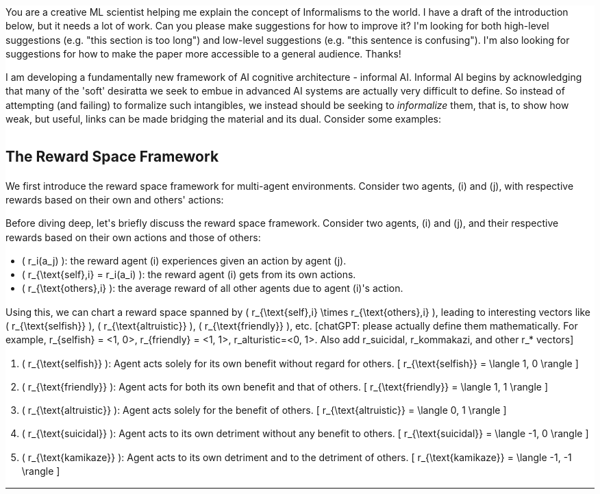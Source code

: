 You are a creative ML scientist helping me explain the concept of Informalisms to the world. I have a draft of the introduction below, but it needs a lot of work. Can you please make suggestions for how to improve it? I'm looking for both high-level suggestions (e.g. "this section is too long") and low-level suggestions (e.g. "this sentence is confusing"). I'm also looking for suggestions for how to make the paper more accessible to a general audience. Thanks!

I am developing a fundamentally new framework of AI cognitive architecture - informal AI. Informal AI begins by acknowledging that many of the 'soft' desiratta we seek to embue in advanced AI systems are actually very difficult to define. So instead of attempting (and failing) to formalize such intangibles, we instead should be seeking to *informalize* them, that is, to show how weak, but useful, links can be made bridging the material and its dual. Consider some examples:

## The Reward Space Framework

We first introduce the reward space framework for multi-agent environments. Consider two agents, \(i\) and \(j\), with respective rewards based on their own and others' actions:

Before diving deep, let's briefly discuss the reward space framework. Consider two agents, \(i\) and \(j\), and their respective rewards based on their own actions and those of others:

- \( r_i(a_j) \): the reward agent \(i\) experiences given an action by agent \(j\).
- \( r_{\text{self},i} = r_i(a_i) \): the reward agent \(i\) gets from its own actions.
- \( r_{\text{others},i} \): the average reward of all other agents due to agent \(i\)'s action.

Using this, we can chart a reward space spanned by \( r_{\text{self},i} \times r_{\text{others},i} \), leading to interesting vectors like \( r_{\text{selfish}} \), \( r_{\text{altruistic}} \), \( r_{\text{friendly}} \), etc. [chatGPT: please actually define them mathematically. For example, r_{selfish} = <1, 0>, r_{friendly} = <1, 1>, r_alturistic=<0, 1>. Also add r_suicidal, r_kommakazi, and other r_* vectors]

1. \( r_{\text{selfish}} \): Agent acts solely for its own benefit without regard for others.
   \[
   r_{\text{selfish}} = \langle 1, 0 \rangle
   \]
   
2. \( r_{\text{friendly}} \): Agent acts for both its own benefit and that of others.
   \[
   r_{\text{friendly}} = \langle 1, 1 \rangle
   \]
   
3. \( r_{\text{altruistic}} \): Agent acts solely for the benefit of others.
   \[
   r_{\text{altruistic}} = \langle 0, 1 \rangle
   \]

4. \( r_{\text{suicidal}} \): Agent acts to its own detriment without any benefit to others.
   \[
   r_{\text{suicidal}} = \langle -1, 0 \rangle
   \]

5. \( r_{\text{kamikaze}} \): Agent acts to its own detriment and to the detriment of others.
   \[
   r_{\text{kamikaze}} = \langle -1, -1 \rangle
   \]

---